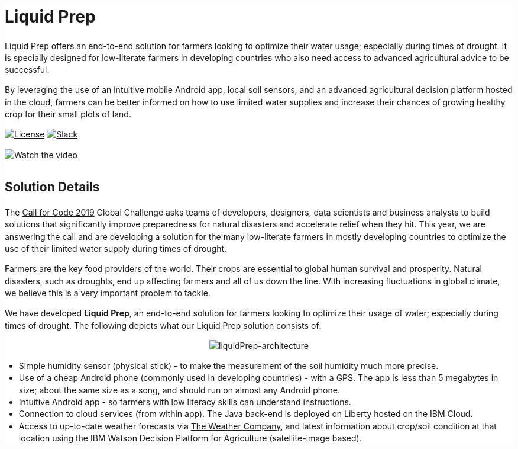 # Liquid Prep

Liquid Prep offers an end-to-end solution for farmers looking to optimize their water usage; especially during times of drought. It is specially designed for low-literate farmers in developing countries who also need access to advanced agricultural advice to be successful.

By leveraging the use of an intuitive mobile Android app, local soil sensors, and an advanced agricultural decision platform hosted in the cloud, farmers can be better informed on how to use limited water supplies and increase their chances of growing healthy crop for their small plots of land.

[![License](https://img.shields.io/badge/License-Apache2-blue.svg)](https://www.apache.org/licenses/LICENSE-2.0) [![Slack](https://img.shields.io/badge/Join-Slack-blue)](https://join.slack.com/t/code-and-response/shared_invite/enQtNzkyMDUyODg1NDU5LTdkZDhmMjJkMWI1MDk1ODc2YTc2OTEwZTI4MGI3NDI0NmZmNTg0Zjg5NTVmYzNiNTYzNzRiM2JkZjYzOWIwMWE)

[![Watch the video](https://github.com/Code-and-Response/Liquid-Prep/blob/master/images/IBM-interview-video-image.png)](https://youtu.be/uJ7DUfCzypE)



## Solution Details

The [Call for Code 2019](https://callforcode.org/) Global Challenge asks teams of developers, designers, data scientists and business analysts to build solutions that significantly improve preparedness for natural disasters and accelerate relief when they hit. This year, we are answering the call and are developing a solution for the many low-literate farmers in mostly developing countries to optimize the use of their limited water supply during times of drought. 

Farmers are the key food providers of the world. Their crops are essential to global human survival and prosperity. Natural disasters, such as droughts, end up affecting farmers and all of us down the line. With increasing fluctuations in global climate, we believe this is a very important problem to tackle.

We have developed **Liquid Prep**, an end-to-end solution for farmers looking to optimize their usage of water; especially during times of drought. The following depicts what our Liquid Prep solution consists of:

<p align="center">
  <img src="https://github.com/Code-and-Response/Liquid-Prep/blob/master/images/architecture.png" alt="liquidPrep-architecture" width ="60%" height="60%">
</p>

-	Simple humidity sensor (physical stick) - to make the measurement of the soil humidity much more precise.
-	Use of a cheap Android phone (commonly used in developing countries) - with a GPS. The app is less than 5 megabytes in size; about the same size as a song, and should run on almost any Android phone. 
- Intuitive Android app - so farmers with low literacy skills can understand instructions.
-	Connection to cloud services (from within app). The Java back-end is deployed on [Liberty](https://cloud.ibm.com/catalog/starters/liberty-for-java) hosted on the [IBM Cloud](https://www.ibm.com/cloud).
- Access	to up-to-date weather forecasts via [The Weather Company](https://business.weather.com/), and latest information about crop/soil condition at that location using the [IBM Watson Decision Platform for Agriculture](https://www.ibm.com/blogs/research/2018/09/smarter-farms-agriculture/) (satellite-image based).
